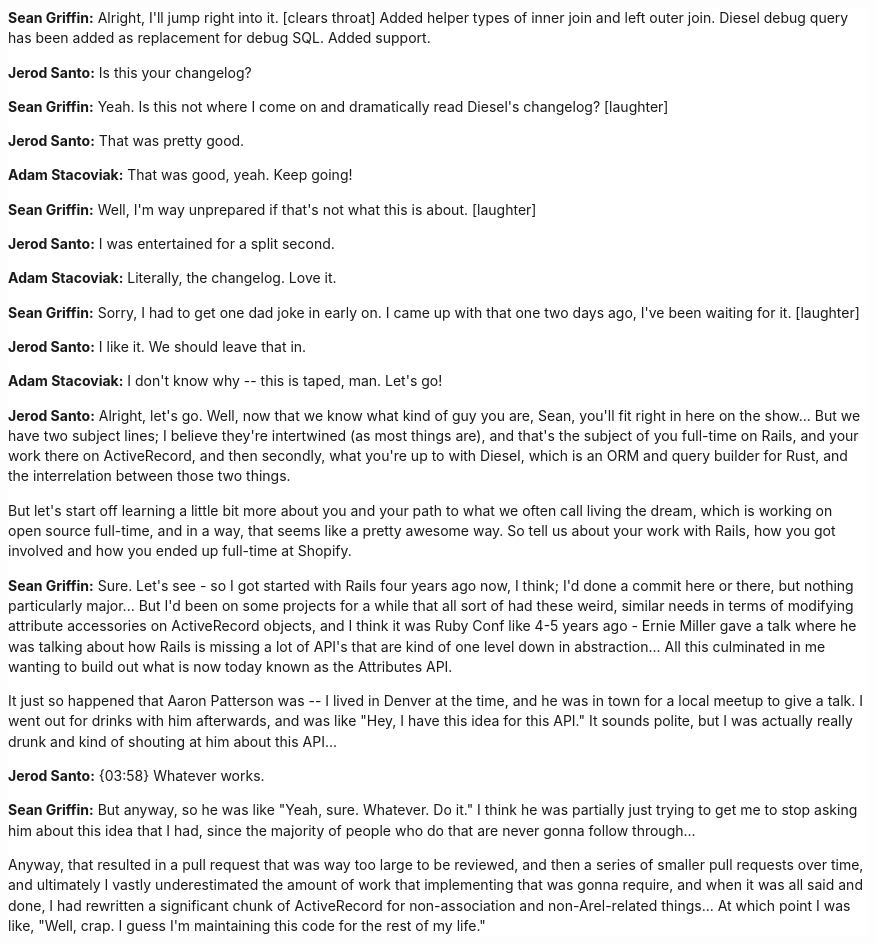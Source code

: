 **Sean Griffin:** Alright, I'll jump right into it. \[clears throat\] Added helper types of inner join and left outer join. Diesel debug query has been added as replacement for debug SQL. Added support.

**Jerod Santo:** Is this your changelog?

**Sean Griffin:** Yeah. Is this not where I come on and dramatically read Diesel's changelog? \[laughter\]

**Jerod Santo:** That was pretty good.

**Adam Stacoviak:** That was good, yeah. Keep going!

**Sean Griffin:** Well, I'm way unprepared if that's not what this is about. \[laughter\]

**Jerod Santo:** I was entertained for a split second.

**Adam Stacoviak:** Literally, the changelog. Love it.

**Sean Griffin:** Sorry, I had to get one dad joke in early on. I came up with that one two days ago, I've been waiting for it. \[laughter\]

**Jerod Santo:** I like it. We should leave that in.

**Adam Stacoviak:** I don't know why -- this is taped, man. Let's go!

**Jerod Santo:** Alright, let's go. Well, now that we know what kind of guy you are, Sean, you'll fit right in here on the show... But we have two subject lines; I believe they're intertwined (as most things are), and that's the subject of you full-time on Rails, and your work there on ActiveRecord, and then secondly, what you're up to with Diesel, which is an ORM and query builder for Rust, and the interrelation between those two things.

But let's start off learning a little bit more about you and your path to what we often call living the dream, which is working on open source full-time, and in a way, that seems like a pretty awesome way. So tell us about your work with Rails, how you got involved and how you ended up full-time at Shopify.

**Sean Griffin:** Sure. Let's see - so I got started with Rails four years ago now, I think; I'd done a commit here or there, but nothing particularly major... But I'd been on some projects for a while that all sort of had these weird, similar needs in terms of modifying attribute accessories on ActiveRecord objects, and I think it was Ruby Conf like 4-5 years ago - Ernie Miller gave a talk where he was talking about how Rails is missing a lot of API's that are kind of one level down in abstraction... All this culminated in me wanting to build out what is now today known as the Attributes API.

It just so happened that Aaron Patterson was -- I lived in Denver at the time, and he was in town for a local meetup to give a talk. I went out for drinks with him afterwards, and was like "Hey, I have this idea for this API." It sounds polite, but I was actually really drunk and kind of shouting at him about this API...

**Jerod Santo:** \{03:58\} Whatever works.

**Sean Griffin:** But anyway, so he was like "Yeah, sure. Whatever. Do it." I think he was partially just trying to get me to stop asking him about this idea that I had, since the majority of people who do that are never gonna follow through...

Anyway, that resulted in a pull request that was way too large to be reviewed, and then a series of smaller pull requests over time, and ultimately I vastly underestimated the amount of work that implementing that was gonna require, and when it was all said and done, I had rewritten a significant chunk of ActiveRecord for non-association and non-Arel-related things... At which point I was like, "Well, crap. I guess I'm maintaining this code for the rest of my life."
